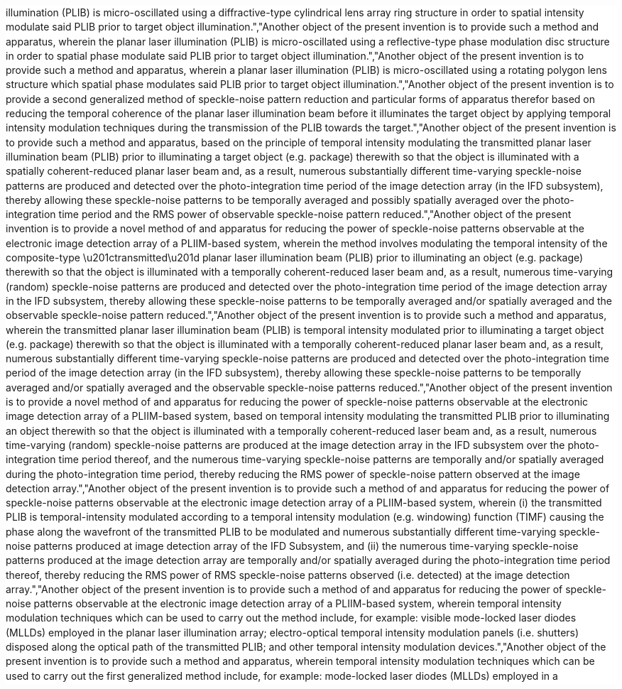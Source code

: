 illumination (PLIB) is micro-oscillated using a diffractive-type cylindrical lens array ring structure in order to spatial intensity modulate said PLIB prior to target object illumination.","Another object of the present invention is to provide such a method and apparatus, wherein the planar laser illumination (PLIB) is micro-oscillated using a reflective-type phase modulation disc structure in order to spatial phase modulate said PLIB prior to target object illumination.","Another object of the present invention is to provide such a method and apparatus, wherein a planar laser illumination (PLIB) is micro-oscillated using a rotating polygon lens structure which spatial phase modulates said PLIB prior to target object illumination.","Another object of the present invention is to provide a second generalized method of speckle-noise pattern reduction and particular forms of apparatus therefor based on reducing the temporal coherence of the planar laser illumination beam before it illuminates the target object by applying temporal intensity modulation techniques during the transmission of the PLIB towards the target.","Another object of the present invention is to provide such a method and apparatus, based on the principle of temporal intensity modulating the transmitted planar laser illumination beam (PLIB) prior to illuminating a target object (e.g. package) therewith so that the object is illuminated with a spatially coherent-reduced planar laser beam and, as a result, numerous substantially different time-varying speckle-noise patterns are produced and detected over the photo-integration time period of the image detection array (in the IFD subsystem), thereby allowing these speckle-noise patterns to be temporally averaged and possibly spatially averaged over the photo-integration time period and the RMS power of observable speckle-noise pattern reduced.","Another object of the present invention is to provide a novel method of and apparatus for reducing the power of speckle-noise patterns observable at the electronic image detection array of a PLIIM-based system, wherein the method involves modulating the temporal intensity of the composite-type \u201ctransmitted\u201d planar laser illumination beam (PLIB) prior to illuminating an object (e.g. package) therewith so that the object is illuminated with a temporally coherent-reduced laser beam and, as a result, numerous time-varying (random) speckle-noise patterns are produced and detected over the photo-integration time period of the image detection array in the IFD subsystem, thereby allowing these speckle-noise patterns to be temporally averaged and\/or spatially averaged and the observable speckle-noise pattern reduced.","Another object of the present invention is to provide such a method and apparatus, wherein the transmitted planar laser illumination beam (PLIB) is temporal intensity modulated prior to illuminating a target object (e.g. package) therewith so that the object is illuminated with a temporally coherent-reduced planar laser beam and, as a result, numerous substantially different time-varying speckle-noise patterns are produced and detected over the photo-integration time period of the image detection array (in the IFD subsystem), thereby allowing these speckle-noise patterns to be temporally averaged and\/or spatially averaged and the observable speckle-noise patterns reduced.","Another object of the present invention is to provide a novel method of and apparatus for reducing the power of speckle-noise patterns observable at the electronic image detection array of a PLIIM-based system, based on temporal intensity modulating the transmitted PLIB prior to illuminating an object therewith so that the object is illuminated with a temporally coherent-reduced laser beam and, as a result, numerous time-varying (random) speckle-noise patterns are produced at the image detection array in the IFD subsystem over the photo-integration time period thereof, and the numerous time-varying speckle-noise patterns are temporally and\/or spatially averaged during the photo-integration time period, thereby reducing the RMS power of speckle-noise pattern observed at the image detection array.","Another object of the present invention is to provide such a method of and apparatus for reducing the power of speckle-noise patterns observable at the electronic image detection array of a PLIIM-based system, wherein (i) the transmitted PLIB is temporal-intensity modulated according to a temporal intensity modulation (e.g. windowing) function (TIMF) causing the phase along the wavefront of the transmitted PLIB to be modulated and numerous substantially different time-varying speckle-noise patterns produced at image detection array of the IFD Subsystem, and (ii) the numerous time-varying speckle-noise patterns produced at the image detection array are temporally and\/or spatially averaged during the photo-integration time period thereof, thereby reducing the RMS power of RMS speckle-noise patterns observed (i.e. detected) at the image detection array.","Another object of the present invention is to provide such a method of and apparatus for reducing the power of speckle-noise patterns observable at the electronic image detection array of a PLIIM-based system, wherein temporal intensity modulation techniques which can be used to carry out the method include, for example: visible mode-locked laser diodes (MLLDs) employed in the planar laser illumination array; electro-optical temporal intensity modulation panels (i.e. shutters) disposed along the optical path of the transmitted PLIB; and other temporal intensity modulation devices.","Another object of the present invention is to provide such a method and apparatus, wherein temporal intensity modulation techniques which can be used to carry out the first generalized method include, for example: mode-locked laser diodes (MLLDs) employed in a